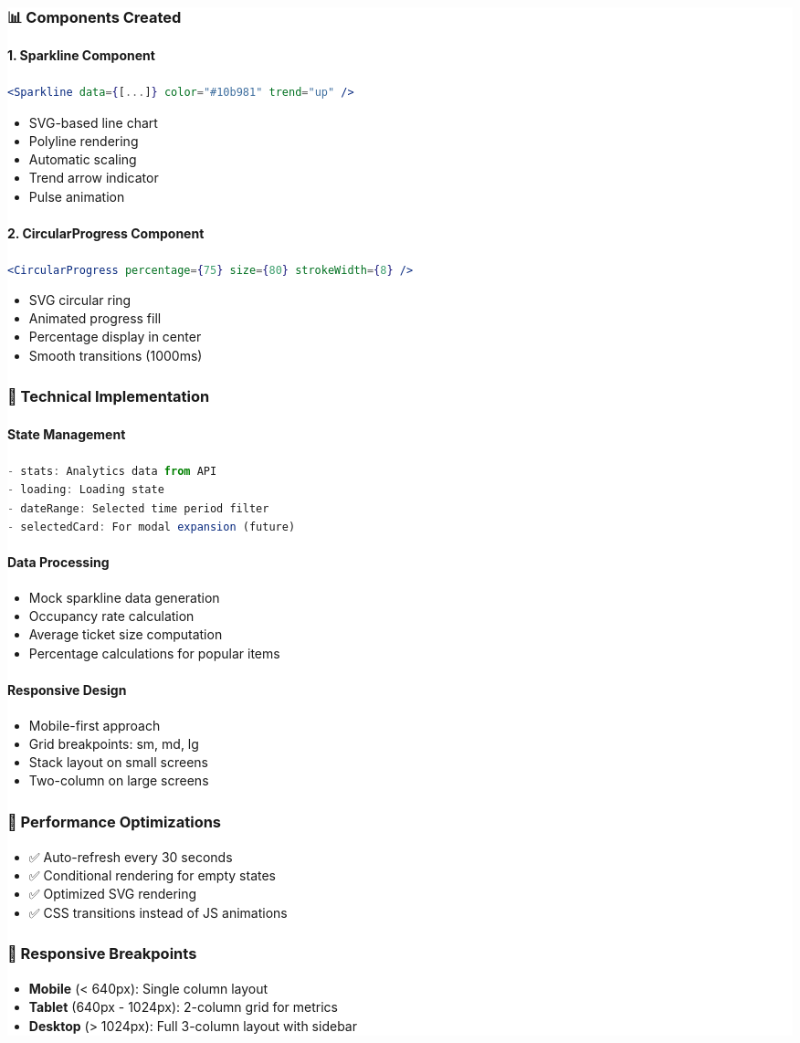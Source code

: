 ### 📊 Components Created

#### 1. **Sparkline Component**
```jsx
<Sparkline data={[...]} color="#10b981" trend="up" />
```
- SVG-based line chart
- Polyline rendering
- Automatic scaling
- Trend arrow indicator
- Pulse animation

#### 2. **CircularProgress Component**
```jsx
<CircularProgress percentage={75} size={80} strokeWidth={8} />
```
- SVG circular ring
- Animated progress fill
- Percentage display in center
- Smooth transitions (1000ms)

### 🔧 Technical Implementation

#### State Management
```javascript
- stats: Analytics data from API
- loading: Loading state
- dateRange: Selected time period filter
- selectedCard: For modal expansion (future)
```

#### Data Processing
- Mock sparkline data generation
- Occupancy rate calculation
- Average ticket size computation
- Percentage calculations for popular items

#### Responsive Design
- Mobile-first approach
- Grid breakpoints: sm, md, lg
- Stack layout on small screens
- Two-column on large screens

### 🚀 Performance Optimizations
- ✅ Auto-refresh every 30 seconds
- ✅ Conditional rendering for empty states
- ✅ Optimized SVG rendering
- ✅ CSS transitions instead of JS animations

### 📱 Responsive Breakpoints
- **Mobile** (< 640px): Single column layout
- **Tablet** (640px - 1024px): 2-column grid for metrics
- **Desktop** (> 1024px): Full 3-column layout with sidebar
